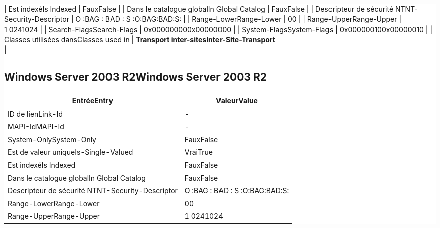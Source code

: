 | <span data-ttu-id="d7a83-191">Est indexé</span><span class="sxs-lookup"><span data-stu-id="d7a83-191">Is Indexed</span></span>             | <span data-ttu-id="d7a83-192">Faux</span><span class="sxs-lookup"><span data-stu-id="d7a83-192">False</span></span>                                                           |
| <span data-ttu-id="d7a83-193">Dans le catalogue global</span><span class="sxs-lookup"><span data-stu-id="d7a83-193">In Global Catalog</span></span>      | <span data-ttu-id="d7a83-194">Faux</span><span class="sxs-lookup"><span data-stu-id="d7a83-194">False</span></span>                                                           |
| <span data-ttu-id="d7a83-195">Descripteur de sécurité NT</span><span class="sxs-lookup"><span data-stu-id="d7a83-195">NT-Security-Descriptor</span></span> | <span data-ttu-id="d7a83-196">O :BAG : BAD : S :</span><span class="sxs-lookup"><span data-stu-id="d7a83-196">O:BAG:BAD:S:</span></span>                                                    |
| <span data-ttu-id="d7a83-197">Range-Lower</span><span class="sxs-lookup"><span data-stu-id="d7a83-197">Range-Lower</span></span>            | <span data-ttu-id="d7a83-198">0</span><span class="sxs-lookup"><span data-stu-id="d7a83-198">0</span></span>                                                               |
| <span data-ttu-id="d7a83-199">Range-Upper</span><span class="sxs-lookup"><span data-stu-id="d7a83-199">Range-Upper</span></span>            | <span data-ttu-id="d7a83-200">1 024</span><span class="sxs-lookup"><span data-stu-id="d7a83-200">1024</span></span>                                                            |
| <span data-ttu-id="d7a83-201">Search-Flags</span><span class="sxs-lookup"><span data-stu-id="d7a83-201">Search-Flags</span></span>           | <span data-ttu-id="d7a83-202">0x00000000</span><span class="sxs-lookup"><span data-stu-id="d7a83-202">0x00000000</span></span>                                                      |
| <span data-ttu-id="d7a83-203">System-Flags</span><span class="sxs-lookup"><span data-stu-id="d7a83-203">System-Flags</span></span>           | <span data-ttu-id="d7a83-204">0x00000010</span><span class="sxs-lookup"><span data-stu-id="d7a83-204">0x00000010</span></span>                                                      |
| <span data-ttu-id="d7a83-205">Classes utilisées dans</span><span class="sxs-lookup"><span data-stu-id="d7a83-205">Classes used in</span></span>        | [<span data-ttu-id="d7a83-206">**Transport inter-sites**</span><span class="sxs-lookup"><span data-stu-id="d7a83-206">**Inter-Site-Transport**</span></span>](c-intersitetransport.md)<br/> |



## <a name="windows-server-2003-r2"></a><span data-ttu-id="d7a83-207">Windows Server 2003 R2</span><span class="sxs-lookup"><span data-stu-id="d7a83-207">Windows Server 2003 R2</span></span>



| <span data-ttu-id="d7a83-208">Entrée</span><span class="sxs-lookup"><span data-stu-id="d7a83-208">Entry</span></span> | <span data-ttu-id="d7a83-209">Valeur</span><span class="sxs-lookup"><span data-stu-id="d7a83-209">Value</span></span> |
|------------------------|-----------------------------------------------------------------|
| <span data-ttu-id="d7a83-210">ID de lien</span><span class="sxs-lookup"><span data-stu-id="d7a83-210">Link-Id</span></span>                | \-                                                              |
| <span data-ttu-id="d7a83-211">MAPI-Id</span><span class="sxs-lookup"><span data-stu-id="d7a83-211">MAPI-Id</span></span>                | \-                                                              |
| <span data-ttu-id="d7a83-212">System-Only</span><span class="sxs-lookup"><span data-stu-id="d7a83-212">System-Only</span></span>            | <span data-ttu-id="d7a83-213">Faux</span><span class="sxs-lookup"><span data-stu-id="d7a83-213">False</span></span>                                                           |
| <span data-ttu-id="d7a83-214">Est de valeur unique</span><span class="sxs-lookup"><span data-stu-id="d7a83-214">Is-Single-Valued</span></span>       | <span data-ttu-id="d7a83-215">Vrai</span><span class="sxs-lookup"><span data-stu-id="d7a83-215">True</span></span>                                                            |
| <span data-ttu-id="d7a83-216">Est indexé</span><span class="sxs-lookup"><span data-stu-id="d7a83-216">Is Indexed</span></span>             | <span data-ttu-id="d7a83-217">Faux</span><span class="sxs-lookup"><span data-stu-id="d7a83-217">False</span></span>                                                           |
| <span data-ttu-id="d7a83-218">Dans le catalogue global</span><span class="sxs-lookup"><span data-stu-id="d7a83-218">In Global Catalog</span></span>      | <span data-ttu-id="d7a83-219">Faux</span><span class="sxs-lookup"><span data-stu-id="d7a83-219">False</span></span>                                                           |
| <span data-ttu-id="d7a83-220">Descripteur de sécurité NT</span><span class="sxs-lookup"><span data-stu-id="d7a83-220">NT-Security-Descriptor</span></span> | <span data-ttu-id="d7a83-221">O :BAG : BAD : S :</span><span class="sxs-lookup"><span data-stu-id="d7a83-221">O:BAG:BAD:S:</span></span>                                                    |
| <span data-ttu-id="d7a83-222">Range-Lower</span><span class="sxs-lookup"><span data-stu-id="d7a83-222">Range-Lower</span></span>            | <span data-ttu-id="d7a83-223">0</span><span class="sxs-lookup"><span data-stu-id="d7a83-223">0</span></span>                                                               |
| <span data-ttu-id="d7a83-224">Range-Upper</span><span class="sxs-lookup"><span data-stu-id="d7a83-224">Range-Upper</span></span>            | <span data-ttu-id="d7a83-225">1 024</span><span class="sxs-lookup"><span data-stu-id="d7a83-225">1024</span></span>                                                            |